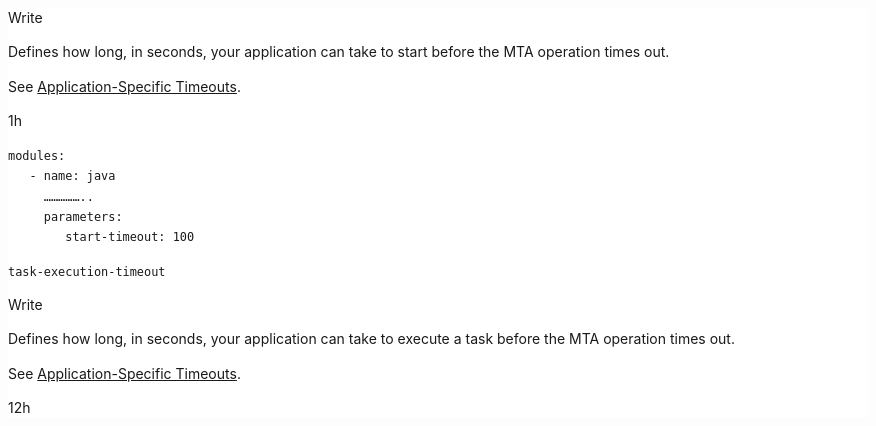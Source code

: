 </td>
<td valign="top">

Write

</td>
<td valign="top">

Defines how long, in seconds, your application can take to start before the MTA operation times out.

See [Application-Specific Timeouts](applications-0540211.md#loio05402110821742479725338cc8d7fe8c__section_qlj_kky_ncc).

</td>
<td valign="top">

1h

</td>
<td valign="top">

```
modules: 
   - name: java 
     …………….. 
     parameters: 
        start-timeout: 100
```



</td>
</tr>
<tr>
<td valign="top">

`task-execution-timeout`

</td>
<td valign="top">

Write

</td>
<td valign="top">

Defines how long, in seconds, your application can take to execute a task before the MTA operation times out.

See [Application-Specific Timeouts](applications-0540211.md#loio05402110821742479725338cc8d7fe8c__section_qlj_kky_ncc).

</td>
<td valign="top">

12h

</td>
<td valign="top">
